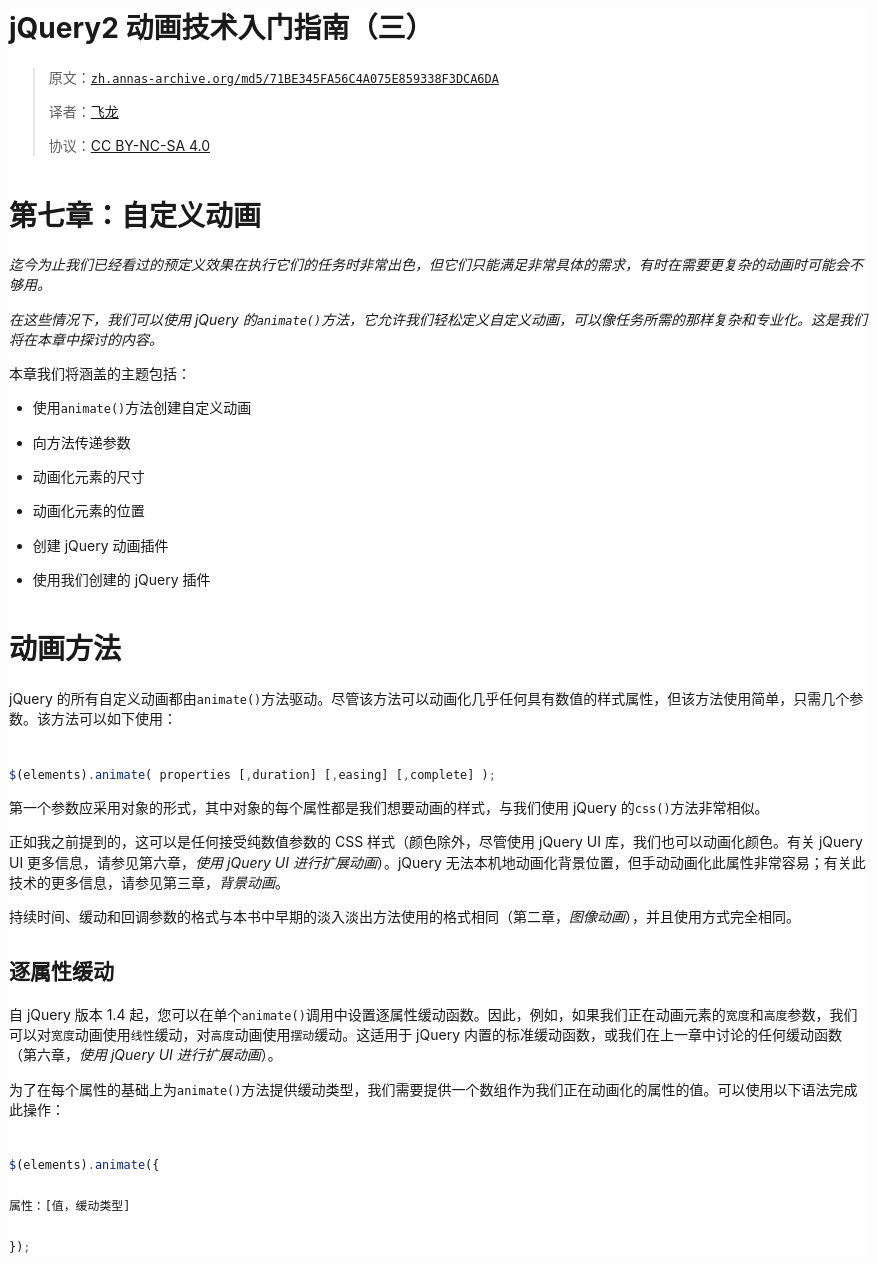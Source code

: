 # jQuery2 动画技术入门指南（三）

> 原文：[`zh.annas-archive.org/md5/71BE345FA56C4A075E859338F3DCA6DA`](https://zh.annas-archive.org/md5/71BE345FA56C4A075E859338F3DCA6DA)
> 
> 译者：[飞龙](https://github.com/wizardforcel)
> 
> 协议：[CC BY-NC-SA 4.0](http://creativecommons.org/licenses/by-nc-sa/4.0/)

# 第七章：自定义动画

*迄今为止我们已经看过的预定义效果在执行它们的任务时非常出色，但它们只能满足非常具体的需求，有时在需要更复杂的动画时可能会不够用。*

*在这些情况下，我们可以使用 jQuery 的`animate()`方法，它允许我们轻松定义自定义动画，可以像任务所需的那样复杂和专业化。这是我们将在本章中探讨的内容。*

本章我们将涵盖的主题包括：

+   使用`animate()`方法创建自定义动画

+   向方法传递参数

+   动画化元素的尺寸

+   动画化元素的位置

+   创建 jQuery 动画插件

+   使用我们创建的 jQuery 插件

# 动画方法

jQuery 的所有自定义动画都由`animate()`方法驱动。尽管该方法可以动画化几乎任何具有数值的样式属性，但该方法使用简单，只需几个参数。该方法可以如下使用：

```js

$(elements).animate( properties [,duration] [,easing] [,complete] );

```

第一个参数应采用对象的形式，其中对象的每个属性都是我们想要动画的样式，与我们使用 jQuery 的`css()`方法非常相似。

正如我之前提到的，这可以是任何接受纯数值参数的 CSS 样式（颜色除外，尽管使用 jQuery UI 库，我们也可以动画化颜色。有关 jQuery UI 更多信息，请参见第六章，*使用 jQuery UI 进行扩展动画*）。jQuery 无法本机地动画化背景位置，但手动动画化此属性非常容易；有关此技术的更多信息，请参见第三章，*背景动画*。

持续时间、缓动和回调参数的格式与本书中早期的淡入淡出方法使用的格式相同（第二章，*图像动画*），并且使用方式完全相同。

## 逐属性缓动

自 jQuery 版本 1.4 起，您可以在单个`animate()`调用中设置逐属性缓动函数。因此，例如，如果我们正在动画元素的`宽度`和`高度`参数，我们可以对`宽度`动画使用`线性`缓动，对`高度`动画使用`摆动`缓动。这适用于 jQuery 内置的标准缓动函数，或我们在上一章中讨论的任何缓动函数（第六章，*使用 jQuery UI 进行扩展动画*）。

为了在每个属性的基础上为`animate()`方法提供缓动类型，我们需要提供一个数组作为我们正在动画化的属性的值。可以使用以下语法完成此操作：

```js

$(elements).animate({

属性：[值，缓动类型]

});

```
